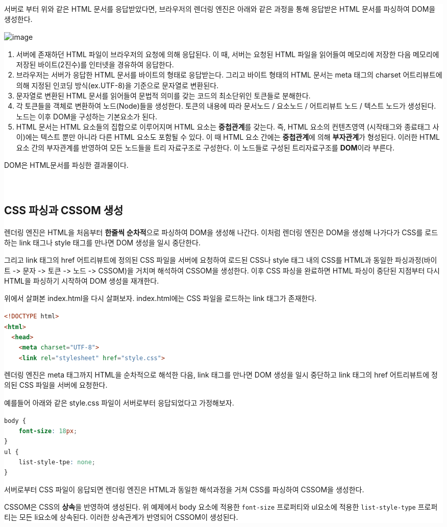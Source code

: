 서버로 부터 위와 같은 HTML 문서를 응답받았다면, 브라우저의 렌더링 엔진은 아래와 같은 과정을 통해 응답받은 HTML 문서를 파싱하여 DOM을 생성한다.

![image](https://user-images.githubusercontent.com/62285872/82542796-89a1d580-9b8d-11ea-8af6-01a9bfe5ab27.png)

1. 서버에 존재하던 HTML 파일이 브라우저의 요청에 의해 응답된다. 이 때, 서버는 요청된 HTML 파일을 읽어들여 메모리에 저장한 다음 메모리에 저장된 바이트(2진수)를 인터넷을 경유하여 응답한다.
2. 브라우저는 서버가 응답한 HTML 문서를 바이트의 형태로 응답받는다. 그리고 바이트 형태의 HTML 문서는 meta 태그의 charset 어트리뷰트에 의해 지정된 인코딩 방식(ex.UTF-8)을 기준으로 문자열로 변환된다.
3. 문자열로 변환된 HTML 문서를 읽어들여 문법적 의미를 갖는 코드의 최소단위인 토큰들로 분해한다.
4. 각 토큰들을 객체로 변환하여 노드(Node)들을 생성한다. 토큰의 내용에 따라 문서노드 / 요소노드 / 어트리뷰트 노드 / 텍스트 노드가 생성된다. 노드는 이후 DOM을 구성하는 기본요소가 된다.
5. HTML 문서는 HTML 요소들의 집합으로 이루어지며 HTML 요소는 **중첩관계**를 갖는다. 즉, HTML 요소의 컨텐츠영역 (시작태그와 종료태그 사이)에는 텍스트 뿐만 아니라 다른 HTML 요소도 포함될 수 있다. 이 때 HTML 요소 간에는 **중첩관계**에 의해 **부자관계**가 형성된다. 이러한 HTML 요소 간의 부자관계를 반영하여 모든 노드들을 트리 자료구조로 구성한다. 이 노드들로 구성된 트리자료구조를 **DOM**이라 부른다.

DOM은 HTML문서를 파싱한 결과물이다.

<br>

## CSS 파싱과 CSSOM 생성

렌더링 엔진은 HTML을 처음부터 **한줄씩** **순차적**으로 파싱하여 DOM을 생성해 나간다. 이처럼 렌더링 엔진은 DOM을 생성해 나가다가 CSS를 로드하는 link 태그나 style 태그를 만나면 DOM 생성을 일시 중단한다.

그리고 link 태그의 href 어트리뷰트에 정의된 CSS 파일을 서버에 요청하여 로드된 CSS나 style 태그 내의 CSS를 HTML과 동일한 파싱과정(바이트 -> 문자 -> 토큰 -> 노드 -> CSSOM)을 거치며 해석하여 CSSOM을 생성한다. 이후 CSS 파싱을 완료하면 HTML 파싱이 중단된 지점부터 다시 HTML을 파싱하기 시작하여 DOM 생성을 재개한다.

위에서 살펴본 index.html을 다시 살펴보자. index.html에는 CSS 파일을 로드하는 link 태그가 존재한다.

```html
<!DOCTYPE html>
<html>
  <head>
    <meta charset="UTF-8">
    <link rel="stylesheet" href="style.css">
```

렌더링 엔진은 meta 태그까지 HTML을 순차적으로 해석한 다음, link 태그를 만나면 DOM 생성을 일시 중단하고 link 태그의 href 어트리뷰트에 정의된 CSS 파일을 서버에 요청한다.

예를들어 아래와 같은 style.css 파일이 서버로부터 응답되었다고 가정해보자.

```css
body {
    font-size: 18px;
}
ul {
    list-style-tpe: none;
}
```

서버로부터 CSS 파일이 응답되면 렌더링 엔진은 HTML과 동일한 해석과정을 거쳐 CSS를 파싱하여 CSSOM을 생성한다.

CSSOM은 CSS의 **상속**을 반영하여 생성된다. 위 예제에서 body 요소에 적용한 `font-size` 프로퍼티와 ul요소에 적용한 `list-style-type` 프로퍼티는 모든 li요소에 상속된다. 이러한 상속관계가 반영되어 CSSOM이 생성된다.
